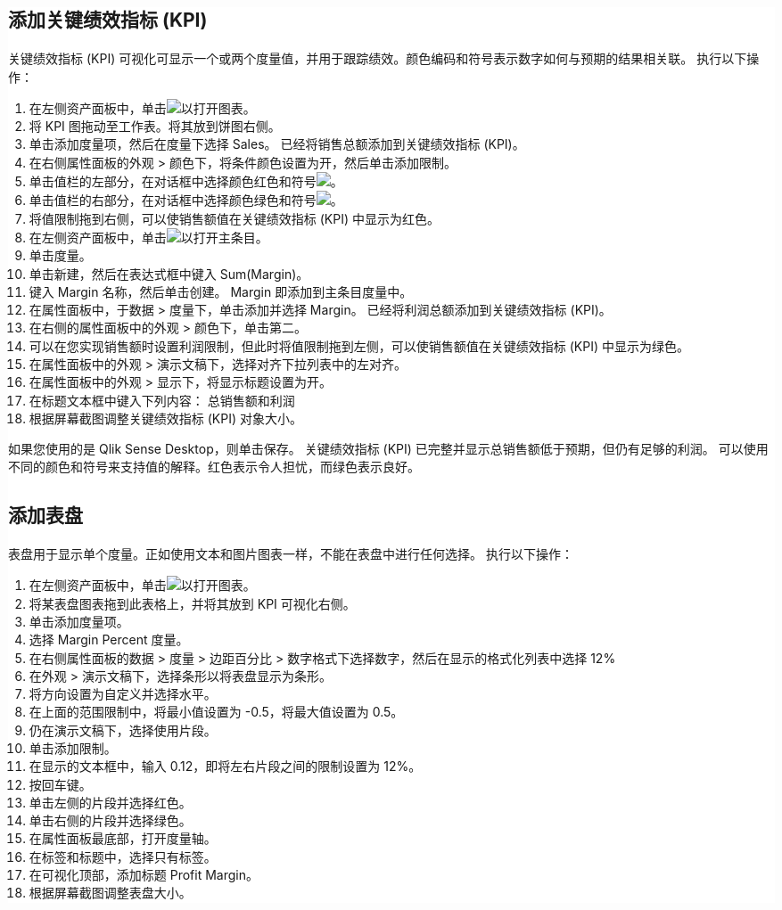 
## 添加关键绩效指标 (KPI)
关键绩效指标 (KPI) 可视化可显示一个或两个度量值，并用于跟踪绩效。颜色编码和符号表示数字如何与预期的结果相关联。
执行以下操作：
1.	在左侧资产面板中，单击![](https://main.qcloudimg.com/raw/927c90167c2d8c48b445a3faccc9761f.png)以打开图表。
2.	将 KPI 图拖动至工作表。将其放到饼图右侧。
3.	单击添加度量项，然后在度量下选择 Sales。
已经将销售总额添加到关键绩效指标 (KPI)。
4.	在右侧属性面板的外观 > 颜色下，将条件颜色设置为开，然后单击添加限制。
5.	单击值栏的左部分，在对话框中选择颜色红色和符号![](https://main.qcloudimg.com/raw/edbe9ddd3b3dd0b806f0fee57228c782.png)。
6.	单击值栏的右部分，在对话框中选择颜色绿色和符号![](https://main.qcloudimg.com/raw/342b662e58f84c5b806314b48eda560c.png)。
7.	将值限制拖到右侧，可以使销售额值在关键绩效指标 (KPI) 中显示为红色。
8.	在左侧资产面板中，单击![](https://main.qcloudimg.com/raw/f08c0a046e5f3a3a290f5c91aa9e0228.png)以打开主条目。
9.	单击度量。
10.	单击新建，然后在表达式框中键入 Sum(Margin)。
11.	键入 Margin 名称，然后单击创建。
Margin 即添加到主条目度量中。
12.	在属性面板中，于数据 > 度量下，单击添加并选择 Margin。
已经将利润总额添加到关键绩效指标 (KPI)。
13.	在右侧的属性面板中的外观 > 颜色下，单击第二。
14.	可以在您实现销售额时设置利润限制，但此时将值限制拖到左侧，可以使销售额值在关键绩效指标 (KPI) 中显示为绿色。
15.	在属性面板中的外观 > 演示文稿下，选择对齐下拉列表中的左对齐。
16.	在属性面板中的外观 > 显示下，将显示标题设置为开。
17.	在标题文本框中键入下列内容： 
总销售额和利润
18.	根据屏幕截图调整关键绩效指标 (KPI) 对象大小。

如果您使用的是 Qlik Sense Desktop，则单击保存。
关键绩效指标 (KPI) 已完整并显示总销售额低于预期，但仍有足够的利润。
可以使用不同的颜色和符号来支持值的解释。红色表示令人担忧，而绿色表示良好。


## 添加表盘
表盘用于显示单个度量。正如使用文本和图片图表一样，不能在表盘中进行任何选择。
执行以下操作：
1.	在左侧资产面板中，单击![](https://main.qcloudimg.com/raw/927c90167c2d8c48b445a3faccc9761f.png)以打开图表。
2.	将某表盘图表拖到此表格上，并将其放到 KPI 可视化右侧。
3.	单击添加度量项。
4.	选择 Margin Percent 度量。
5.	在右侧属性面板的数据 > 度量 > 边距百分比 > 数字格式下选择数字，然后在显示的格式化列表中选择 12%
6.	在外观 > 演示文稿下，选择条形以将表盘显示为条形。
7.	将方向设置为自定义并选择水平。
8.	在上面的范围限制中，将最小值设置为 -0.5，将最大值设置为 0.5。
9.	仍在演示文稿下，选择使用片段。
10.	单击添加限制。
11.	在显示的文本框中，输入 0.12，即将左右片段之间的限制设置为 12%。
12.	按回车键。
13.	单击左侧的片段并选择红色。
14.	单击右侧的片段并选择绿色。
15.	在属性面板最底部，打开度量轴。
16.	在标签和标题中，选择只有标签。
17.	在可视化顶部，添加标题 Profit Margin。
18.	根据屏幕截图调整表盘大小。
